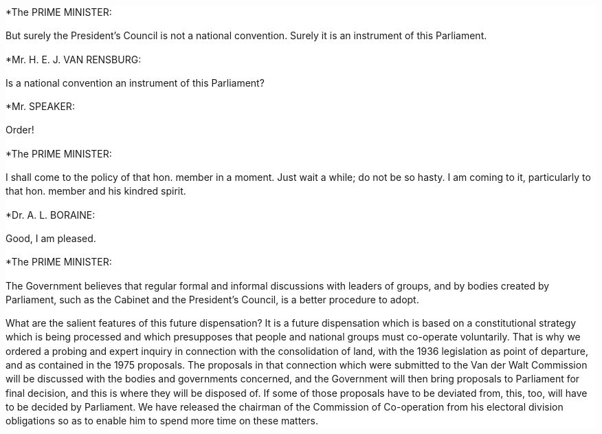 <speech by="#prime_minister">

<from>*The <person refersTo="hansard_za">PRIME MINISTER</person>:</from>

<p>But surely the President&#x2019;s Council is not a national convention. Surely it is an instrument of this Parliament.</p>

</speech>

<speech by="#van_rensburg">

<from>*Mr. <person refersTo="hansard_za">H. E. J. VAN RENSBURG</person>:</from>

<p>Is a national convention an instrument of this Parliament?</p>

</speech>

<speech by="#speaker">

<from>*Mr. <person refersTo="hansard_za">SPEAKER</person>:</from>

<p>Order!</p>

</speech>

<speech by="#prime_minister">

<from>*The <person refersTo="hansard_za">PRIME MINISTER</person>:</from>

<p>I shall come to <span class="col_51-52" refersTo="page_0044"/>the policy of that hon. member in a moment. Just wait a while; do not be so hasty. I am coming to it, particularly to that hon. member and his kindred spirit.</p>

</speech>

<speech by="#boraine">

<from>*Dr. <person refersTo="hansard_za">A. L. BORAINE</person>:</from>

<p>Good, I am pleased.</p>

</speech>

<speech by="#prime_minister">

<from>*The <person refersTo="hansard_za">PRIME MINISTER</person>:</from>

<p>The Government believes that regular formal and informal discussions with leaders of groups, and by bodies created by Parliament, such as the Cabinet and the President&#x2019;s Council, is a better procedure to adopt.</p>

<p>What are the salient features of this future dispensation? It is a future dispensation which is based on a constitutional strategy which is being processed and which presupposes that people and national groups must co-operate voluntarily. That is why we ordered a probing and expert inquiry in connection with the consolidation of land, with the 1936 legislation as point of departure, and as contained in the 1975 proposals. The proposals in that connection which were submitted to the Van der Walt Commission will be discussed with the bodies and governments concerned, and the Government will then bring proposals to Parliament for final decision, and this is where they will be disposed of. If some of those proposals have to be deviated from, this, too, will have to be decided by Parliament. We have released the chairman of the Commission of Co-operation from his electoral division obligations so as to enable him to spend more time on these matters.</p>

